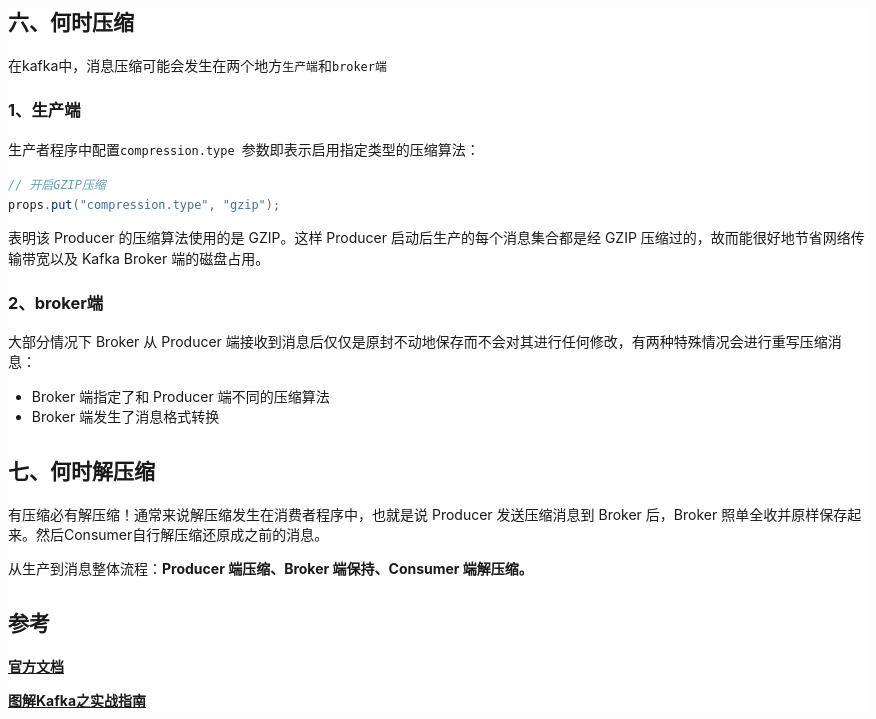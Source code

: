 ## 六、何时压缩

在kafka中，消息压缩可能会发生在两个地方`生产端`和`broker端`

### 1、生产端

生产者程序中配置`compression.type `参数即表示启用指定类型的压缩算法：

```java
// 开启GZIP压缩 
props.put("compression.type", "gzip");
```

表明该 Producer 的压缩算法使用的是 GZIP。这样 Producer 启动后生产的每个消息集合都是经 GZIP 压缩过的，故而能很好地节省网络传输带宽以及 Kafka Broker 端的磁盘占用。

### **2、broker端**

大部分情况下 Broker 从 Producer 端接收到消息后仅仅是原封不动地保存而不会对其进行任何修改，有两种特殊情况会进行重写压缩消息：

- Broker 端指定了和 Producer 端不同的压缩算法
- Broker 端发生了消息格式转换

## 七、何时解压缩

有压缩必有解压缩！通常来说解压缩发生在消费者程序中，也就是说 Producer 发送压缩消息到 Broker 后，Broker 照单全收并原样保存起来。然后Consumer自行解压缩还原成之前的消息。

从生产到消息整体流程：**Producer 端压缩、Broker 端保持、Consumer 端解压缩。**

## **参考**

**[官方文档](https://kafka.apache.org/documentation/)**

**[图解Kafka之实战指南](https://juejin.cn/book/6844733793220165639?enter_from=search_result&utm_source=search)**

